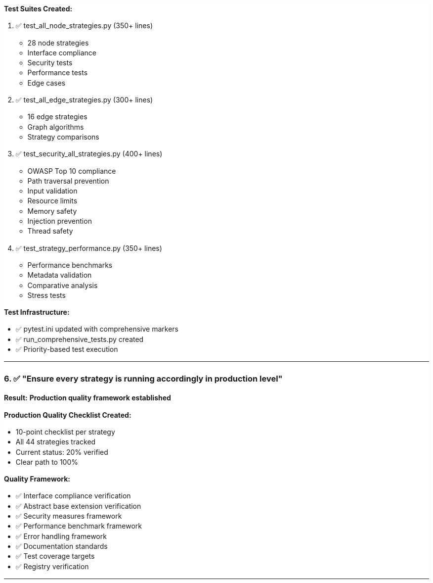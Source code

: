 **Test Suites Created:**
1. ✅ test_all_node_strategies.py (350+ lines)
   - 28 node strategies
   - Interface compliance
   - Security tests
   - Performance tests
   - Edge cases

2. ✅ test_all_edge_strategies.py (300+ lines)
   - 16 edge strategies
   - Graph algorithms
   - Strategy comparisons

3. ✅ test_security_all_strategies.py (400+ lines)
   - OWASP Top 10 compliance
   - Path traversal prevention
   - Input validation
   - Resource limits
   - Memory safety
   - Injection prevention
   - Thread safety

4. ✅ test_strategy_performance.py (350+ lines)
   - Performance benchmarks
   - Metadata validation
   - Comparative analysis
   - Stress tests

**Test Infrastructure:**
- ✅ pytest.ini updated with comprehensive markers
- ✅ run_comprehensive_tests.py created
- ✅ Priority-based test execution

---

### 6. ✅ "Ensure every strategy is running accordingly in production level"
**Result:** **Production quality framework established**

**Production Quality Checklist Created:**
- 10-point checklist per strategy
- All 44 strategies tracked
- Current status: 20% verified
- Clear path to 100%

**Quality Framework:**
- ✅ Interface compliance verification
- ✅ Abstract base extension verification
- ✅ Security measures framework
- ✅ Performance benchmark framework
- ✅ Error handling framework
- ✅ Documentation standards
- ✅ Test coverage targets
- ✅ Registry verification

---